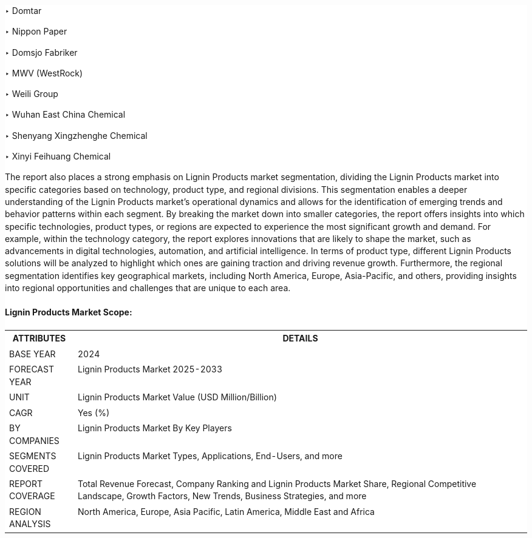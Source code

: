 ‣ Domtar

‣ Nippon Paper

‣ Domsjo Fabriker

‣ MWV (WestRock)

‣ Weili Group

‣ Wuhan East China Chemical

‣ Shenyang Xingzhenghe Chemical

‣ Xinyi Feihuang Chemical

The report also places a strong emphasis on Lignin Products market segmentation, dividing the Lignin Products market into specific categories based on technology, product type, and regional divisions. This segmentation enables a deeper understanding of the Lignin Products market’s operational dynamics and allows for the identification of emerging trends and behavior patterns within each segment. By breaking the market down into smaller categories, the report offers insights into which specific technologies, product types, or regions are expected to experience the most significant growth and demand. For example, within the technology category, the report explores innovations that are likely to shape the market, such as advancements in digital technologies, automation, and artificial intelligence. In terms of product type, different Lignin Products solutions will be analyzed to highlight which ones are gaining traction and driving revenue growth. Furthermore, the regional segmentation identifies key geographical markets, including North America, Europe, Asia-Pacific, and others, providing insights into regional opportunities and challenges that are unique to each area.

<h4>Lignin Products Market Scope:</h4>
<table>
<tr>
<th>ATTRIBUTES</th>
<th>DETAILS</th>
</tr>
<tr>
<td>BASE YEAR</td>
<td>2024</td>
</tr>
<tr>
<td>FORECAST YEAR</td>
<td>Lignin Products Market 2025-2033</td>
</tr>
<tr>
<td>UNIT</td>
<td>Lignin Products Market Value (USD Million/Billion)</td>
<tr>
<td>CAGR</td>
<td>Yes (%)</td>
</tr>
</tr>
<tr>
<td>BY COMPANIES</td>
<td>Lignin Products Market By Key Players</td>
</tr>
<tr>
<td>SEGMENTS COVERED</td>
<td>Lignin Products Market Types, Applications, End-Users, and more</td>
</tr>
<tr>
<td>REPORT COVERAGE</td>
<td>Total Revenue Forecast, Company Ranking and Lignin Products Market Share, Regional Competitive Landscape, Growth Factors, New Trends, Business Strategies, and more</td>
</tr>
<tr>
<td>REGION ANALYSIS</td>
<td>North America, Europe, Asia Pacific, Latin America, Middle East and Africa</td>
</tr>